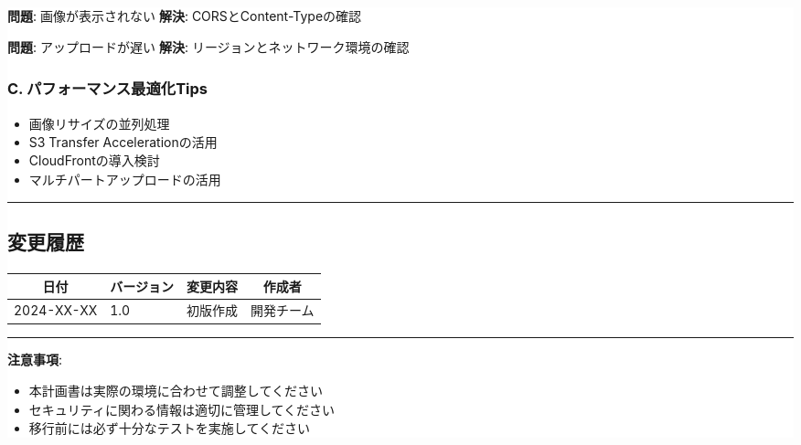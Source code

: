 **問題**: 画像が表示されない
**解決**: CORSとContent-Typeの確認

**問題**: アップロードが遅い
**解決**: リージョンとネットワーク環境の確認

### C. パフォーマンス最適化Tips
- 画像リサイズの並列処理
- S3 Transfer Accelerationの活用
- CloudFrontの導入検討
- マルチパートアップロードの活用

---

## 変更履歴

| 日付 | バージョン | 変更内容 | 作成者 |
|------|------------|----------|--------|
| 2024-XX-XX | 1.0 | 初版作成 | 開発チーム |

---

**注意事項**: 
- 本計画書は実際の環境に合わせて調整してください
- セキュリティに関わる情報は適切に管理してください
- 移行前には必ず十分なテストを実施してください